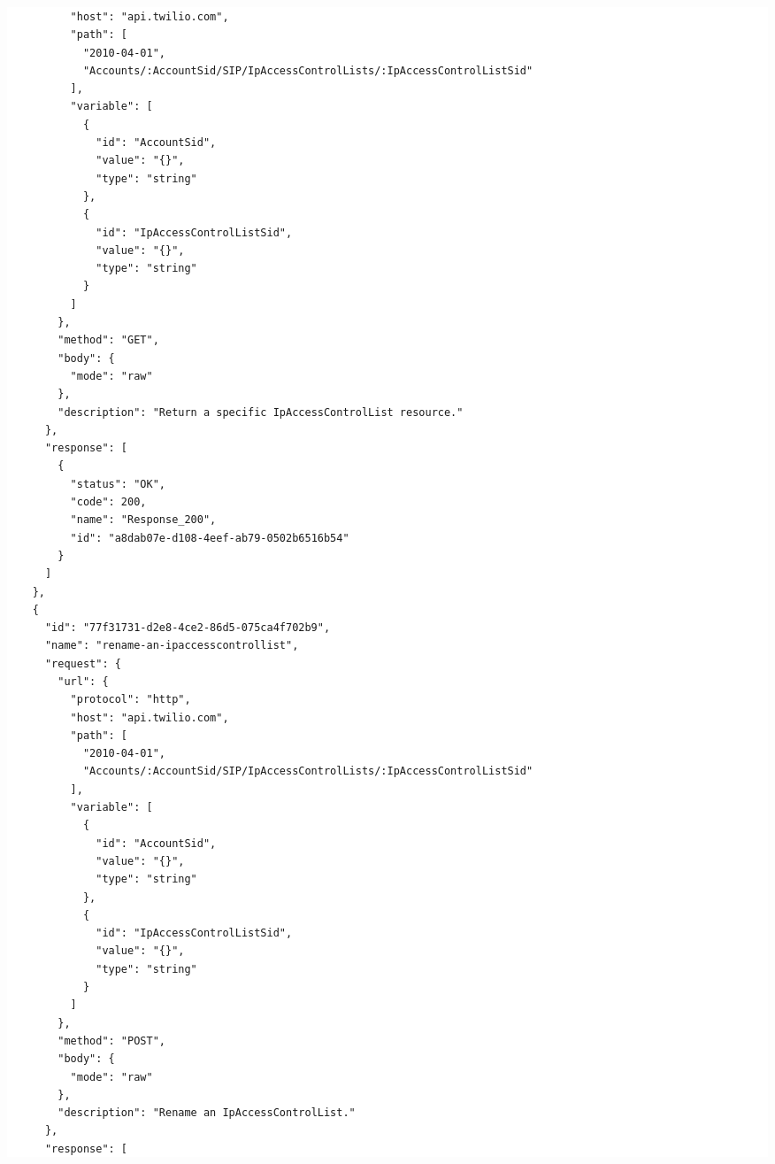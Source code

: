               "host": "api.twilio.com",
              "path": [
                "2010-04-01",
                "Accounts/:AccountSid/SIP/IpAccessControlLists/:IpAccessControlListSid"
              ],
              "variable": [
                {
                  "id": "AccountSid",
                  "value": "{}",
                  "type": "string"
                },
                {
                  "id": "IpAccessControlListSid",
                  "value": "{}",
                  "type": "string"
                }
              ]
            },
            "method": "GET",
            "body": {
              "mode": "raw"
            },
            "description": "Return a specific IpAccessControlList resource."
          },
          "response": [
            {
              "status": "OK",
              "code": 200,
              "name": "Response_200",
              "id": "a8dab07e-d108-4eef-ab79-0502b6516b54"
            }
          ]
        },
        {
          "id": "77f31731-d2e8-4ce2-86d5-075ca4f702b9",
          "name": "rename-an-ipaccesscontrollist",
          "request": {
            "url": {
              "protocol": "http",
              "host": "api.twilio.com",
              "path": [
                "2010-04-01",
                "Accounts/:AccountSid/SIP/IpAccessControlLists/:IpAccessControlListSid"
              ],
              "variable": [
                {
                  "id": "AccountSid",
                  "value": "{}",
                  "type": "string"
                },
                {
                  "id": "IpAccessControlListSid",
                  "value": "{}",
                  "type": "string"
                }
              ]
            },
            "method": "POST",
            "body": {
              "mode": "raw"
            },
            "description": "Rename an IpAccessControlList."
          },
          "response": [